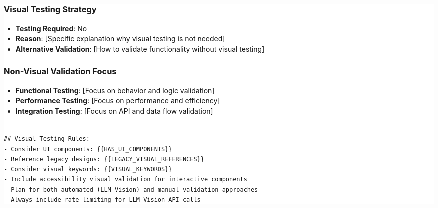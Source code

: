 ### Visual Testing Strategy
- **Testing Required**: No
- **Reason**: [Specific explanation why visual testing is not needed]
- **Alternative Validation**: [How to validate functionality without visual testing]

### Non-Visual Validation Focus
- **Functional Testing**: [Focus on behavior and logic validation]
- **Performance Testing**: [Focus on performance and efficiency]
- **Integration Testing**: [Focus on API and data flow validation]
```

## Visual Testing Rules:
- Consider UI components: {{HAS_UI_COMPONENTS}}
- Reference legacy designs: {{LEGACY_VISUAL_REFERENCES}}
- Consider visual keywords: {{VISUAL_KEYWORDS}}
- Include accessibility visual validation for interactive components
- Plan for both automated (LLM Vision) and manual validation approaches
- Always include rate limiting for LLM Vision API calls
